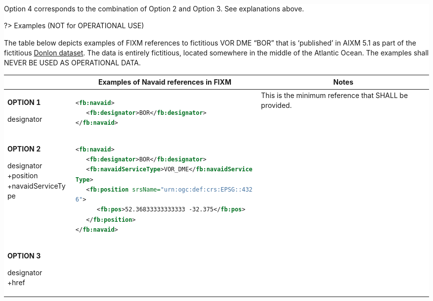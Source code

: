 Option 4 corresponds to the combination of Option 2 and Option 3. See
explanations above.

?> Examples (NOT for OPERATIONAL USE)

The table below depicts examples of FIXM references to fictitious VOR
DME “BOR” that is ‘published’ in AIXM 5.1 as part of the fictitious
[Donlon dataset](https://github.com/aixm/donlon/blob/master/Donlon.xml).
The data is entirely fictitious, located somewhere in the middle of the
Atlantic Ocean. The examples shall NEVER BE USED AS OPERATIONAL DATA.

<table>
<thead>
<tr class="header">
<th></th>
<th><strong>Examples of Navaid references in FIXM</strong></th>
<th><strong>Notes</strong></th>
</tr>
</thead>
<tbody>
<tr class="odd">
<td><p><strong>OPTION 1</strong></p>
<p>designator</p></td>
<td><p>

```xml
<fb:navaid>
   <fb:designator>BOR</fb:designator>
</fb:navaid>
```

</p></td>
<td>This is the minimum reference that SHALL be provided.</td>
</tr>
<tr class="even">
<td><p><strong>OPTION 2</strong></p>
<p>designator<br />
+position<br />
+navaidServiceType</p></td>
<td>

```xml
<fb:navaid>
   <fb:designator>BOR</fb:designator>
   <fb:navaidServiceType>VOR_DME</fb:navaidServiceType>
   <fb:position srsName="urn:ogc:def:crs:EPSG::4326">
      <fb:pos>52.36833333333333 -32.375</fb:pos>
   </fb:position>
</fb:navaid>
```

</p></td>
<td></td>
</tr>
<tr class="odd">
<td><p><strong>OPTION 3</strong></p>
<p>designator<br />
+href</p></td>
<td><p>
